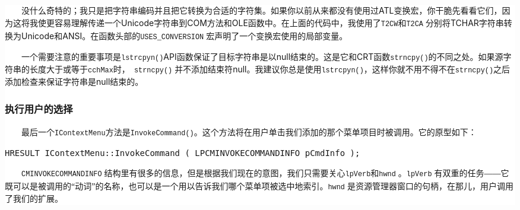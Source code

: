 <p style="TEXT-INDENT: 21pt"><span style="FONT-FAMILY: 宋体; mso-ascii-font-family: Verdana; mso-hansi-font-family: Verdana">没什么奇特的；我只是把字符串编码并且把它转换为合适的字符集。如果你以前从来都没有使用过</span><span lang="EN-US">ATL</span><span style="FONT-FAMILY: 宋体; mso-ascii-font-family: Verdana; mso-hansi-font-family: Verdana">变换宏，你干脆先看看它们，因为这将我使更容易理解传递一个</span><span lang="EN-US">Unicode</span><span style="FONT-FAMILY: 宋体; mso-ascii-font-family: Verdana; mso-hansi-font-family: Verdana">字符串到</span><span lang="EN-US">COM</span><span style="FONT-FAMILY: 宋体; mso-ascii-font-family: Verdana; mso-hansi-font-family: Verdana">方法和</span><span lang="EN-US">OLE</span><span style="FONT-FAMILY: 宋体; mso-ascii-font-family: Verdana; mso-hansi-font-family: Verdana">函数中。在上面的代码中，我使用了</span><code><span lang="EN-US" style="FONT-FAMILY: 'Courier New'">T2CW</span></code><span style="FONT-FAMILY: 宋体; mso-ascii-font-family: Verdana; mso-hansi-font-family: Verdana">和</span><code><span lang="EN-US" style="FONT-FAMILY: 'Courier New'">T2CA</span></code><span lang="EN-US"> </span><span style="FONT-FAMILY: 宋体; mso-ascii-font-family: Verdana; mso-hansi-font-family: Verdana">分别将</span><span lang="EN-US">TCHAR</span><span style="FONT-FAMILY: 宋体; mso-ascii-font-family: Verdana; mso-hansi-font-family: Verdana">字符串转换为</span><span lang="EN-US">Unicode</span><span style="FONT-FAMILY: 宋体; mso-ascii-font-family: Verdana; mso-hansi-font-family: Verdana">和</span><span lang="EN-US">ANSI</span><span style="FONT-FAMILY: 宋体; mso-ascii-font-family: Verdana; mso-hansi-font-family: Verdana">。在函数头部的</span><code><span lang="EN-US" style="FONT-FAMILY: 'Courier New'">USES_CONVERSION</span></code><span lang="EN-US"> </span><span style="FONT-FAMILY: 宋体; mso-ascii-font-family: Verdana; mso-hansi-font-family: Verdana">宏声明了一个变换宏使用的局部变量。</span>
<p style="TEXT-INDENT: 21pt"><span style="FONT-FAMILY: 宋体; mso-ascii-font-family: Verdana; mso-hansi-font-family: Verdana">一个需要注意的重要事项是</span><code><span lang="EN-US" style="FONT-FAMILY: 'Courier New'">lstrcpyn()</span></code><span lang="EN-US">API</span><span style="FONT-FAMILY: 宋体; mso-ascii-font-family: Verdana; mso-hansi-font-family: Verdana">函数保证了目标字符串是以</span><span lang="EN-US">null</span><span style="FONT-FAMILY: 宋体; mso-ascii-font-family: Verdana; mso-hansi-font-family: Verdana">结束的。这是它和</span><span lang="EN-US">CRT</span><span style="FONT-FAMILY: 宋体; mso-ascii-font-family: Verdana; mso-hansi-font-family: Verdana">函数</span><code><span lang="EN-US" style="FONT-FAMILY: 'Courier New'">strncpy()</span></code><span style="FONT-FAMILY: 宋体; mso-ascii-font-family: Verdana; mso-hansi-font-family: Verdana">的不同之处。如果源字符串的长度大于或等于</span><code><span lang="EN-US" style="FONT-FAMILY: 'Courier New'">cchMax</span></code><span style="FONT-FAMILY: 宋体; mso-ascii-font-family: Verdana; mso-hansi-font-family: Verdana">时，</span><code><span lang="EN-US" style="FONT-FAMILY: 'Courier New'"> strncpy()</span></code><span lang="EN-US"> </span><span style="FONT-FAMILY: 宋体; mso-ascii-font-family: Verdana; mso-hansi-font-family: Verdana">并不添加结束符</span><span lang="EN-US">null</span><span style="FONT-FAMILY: 宋体; mso-ascii-font-family: Verdana; mso-hansi-font-family: Verdana">。我建议你总是使用</span><code><span lang="EN-US" style="FONT-FAMILY: 'Courier New'">lstrcpyn()</span></code><span style="FONT-FAMILY: 宋体; mso-ascii-font-family: Verdana; mso-hansi-font-family: Verdana">，这样你就不用不得不在</span><code><span lang="EN-US" style="FONT-FAMILY: 'Courier New'">strncpy()</span></code><span style="FONT-FAMILY: 宋体; mso-ascii-font-family: Verdana; mso-hansi-font-family: Verdana">之后添加检查来保证字符串是</span><span lang="EN-US">null</span><span style="FONT-FAMILY: 宋体; mso-ascii-font-family: Verdana; mso-hansi-font-family: Verdana">结束的。</span>
<h3><span style="FONT-FAMILY: 宋体; mso-ascii-font-family: Arial; mso-hansi-font-family: Arial">执行用户的选择</span></h3>
<p style="TEXT-INDENT: 21pt"><span style="FONT-FAMILY: 宋体; mso-ascii-font-family: Verdana; mso-hansi-font-family: Verdana">最后一个</span><code><span lang="EN-US" style="FONT-FAMILY: 'Courier New'">IContextMenu</span></code><span style="FONT-FAMILY: 宋体; mso-ascii-font-family: Verdana; mso-hansi-font-family: Verdana">方法是</span><code><span lang="EN-US" style="FONT-FAMILY: 'Courier New'">InvokeCommand()</span></code><span style="FONT-FAMILY: 宋体; mso-ascii-font-family: Verdana; mso-hansi-font-family: Verdana">。这个方法将在用户单击我们添加的那个菜单项目时被调用。它的原型如下：</span>
<pre><span lang="EN-US">HRESULT IContextMenu::InvokeCommand ( LPCMINVOKECOMMANDINFO pCmdInfo );</span></pre>
<p style="TEXT-INDENT: 21pt"><code><span lang="EN-US" style="FONT-FAMILY: 'Courier New'">CMINVOKECOMMANDINFO</span></code><span lang="EN-US"> </span><span style="FONT-FAMILY: 宋体; mso-ascii-font-family: Verdana; mso-hansi-font-family: Verdana">结构里有很多的信息，但是根据我们现在的意图，我们只需要关心</span><code><span lang="EN-US" style="FONT-FAMILY: 'Courier New'">lpVerb</span></code><span style="FONT-FAMILY: 宋体; mso-ascii-font-family: Verdana; mso-hansi-font-family: Verdana">和</span><code><span lang="EN-US" style="FONT-FAMILY: 'Courier New'">hwnd</span></code><span lang="EN-US"> </span><span style="FONT-FAMILY: 宋体; mso-ascii-font-family: Verdana; mso-hansi-font-family: Verdana">。</span><code><span lang="EN-US" style="FONT-FAMILY: 'Courier New'">lpVerb</span></code><span lang="EN-US"> </span><span style="FONT-FAMILY: 宋体; mso-ascii-font-family: Verdana; mso-hansi-font-family: Verdana">有双重的任务&mdash;&mdash;它既可以是被调用的“动词”的名称，也可以是一个用以告诉我们哪个菜单项被选中地索引。</span><code><span lang="EN-US" style="FONT-FAMILY: 'Courier New'">hwnd</span></code><span lang="EN-US"> </span><span style="FONT-FAMILY: 宋体; mso-ascii-font-family: Verdana; mso-hansi-font-family: Verdana">是资源管理器窗口的句柄，在那儿，用户调用了我们的扩展。</span>